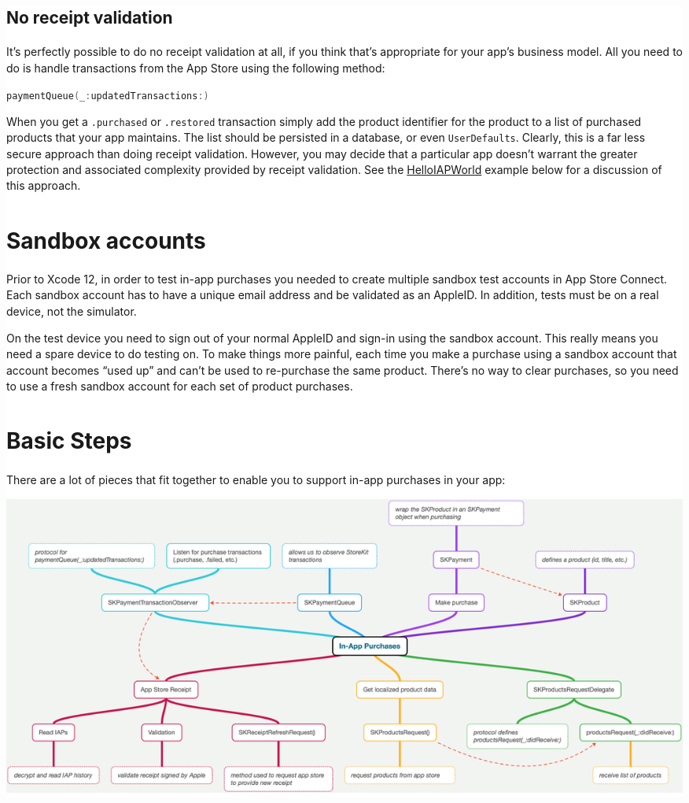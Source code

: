 ## No receipt validation
It’s perfectly possible to do no receipt validation at all, if you think that’s appropriate for your app’s business model. All you need to do is handle transactions 
from the App Store using the following method:

```swift
paymentQueue(_:updatedTransactions:)
```

When you get a `.purchased` or `.restored` transaction simply add the product identifier for the product to a list of purchased products that your app maintains. 
The list should be persisted in a database, or even `UserDefaults`. Clearly, this is a far less secure approach than doing receipt validation. However, you may 
decide that a particular app doesn’t warrant the greater protection and associated complexity provided by receipt validation. See the 
[HelloIAPWorld](#HelloIAPWorld-Example) example below for a discussion of this approach.

# Sandbox accounts
Prior to Xcode 12, in order to test in-app purchases you needed to create multiple sandbox test accounts in App Store Connect. Each sandbox account has to have 
a unique email address and be validated as an AppleID. In addition, tests must be on a real device, not the simulator.

On the test device you need to sign out of your normal AppleID and sign-in using the sandbox account. This really means you need a spare device to do testing on. 
To make things more painful, each time you make a purchase using a sandbox account that account becomes “used up” and can’t be used to re-purchase the 
same product. There’s no way to clear purchases, so you need to use a fresh sandbox account for each set of product purchases.

# Basic Steps
There are a lot of pieces that fit together to enable you to support in-app purchases in your app:

![](./readme-assets/img1.png)
